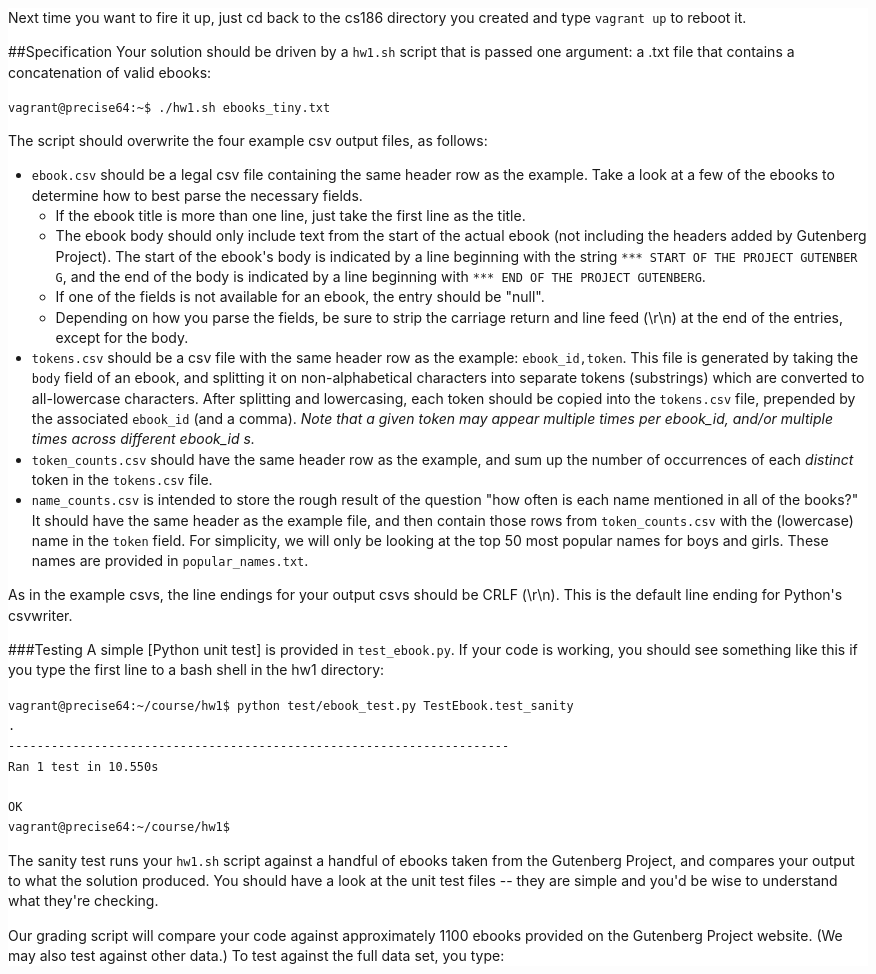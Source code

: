 Next time you want to fire it up, just cd back to the cs186 directory you created and type `vagrant up` to reboot it.

##Specification
Your solution should be driven by a `hw1.sh` script that is passed one argument: a .txt file that contains a concatenation of valid ebooks:

    vagrant@precise64:~$ ./hw1.sh ebooks_tiny.txt

The script should overwrite the four example csv output files, as follows:

* `ebook.csv` should be a legal csv file containing the same header row as the example. Take a look at a few of the ebooks to determine how to best parse the necessary fields.
    * If the ebook title is more than one line, just take the first line as the title.
    * The ebook body should only include text from the start of the actual ebook (not including the headers added by Gutenberg Project). The start of the ebook's body is indicated by a line beginning with the string `*** START OF THE PROJECT GUTENBERG`, and the end of the body is indicated by a line beginning with `*** END OF THE PROJECT GUTENBERG`.
    * If one of the fields is not available for an ebook, the entry should be "null".
    * Depending on how you parse the fields, be sure to strip the carriage return and line feed (\\r\\n) at the end of the entries, except for the body.
* `tokens.csv` should be a csv file with the same header row as the example: `ebook_id,token`.  This file is generated by taking the `body` field of an ebook, and splitting it on non-alphabetical characters into separate tokens (substrings) which are converted to all-lowercase characters.  After splitting and lowercasing, each token should be copied into the `tokens.csv` file, prepended by the associated `ebook_id` (and a comma).  *Note that a given token may appear multiple times per ebook\_id, and/or multiple times across different ebook\_id  s.*
* `token_counts.csv` should have the same header row as the example, and sum up the number of occurrences of each *distinct* token in the `tokens.csv` file.
* `name_counts.csv` is intended to store the rough result of the question "how often is each name mentioned in all of the books?" It should have the same header as the example file, and then contain those rows from `token_counts.csv` with the (lowercase) name in the `token` field. For simplicity, we will only be looking at the top 50 most popular names for boys and girls. These names are provided in `popular_names.txt`.

As in the example csvs, the line endings for your output csvs should be CRLF (\\r\\n). This is the default line ending for Python's csvwriter.

###Testing
A simple [Python unit test] is provided in `test_ebook.py`.  If your code is working, you should see something like this if you type the first line to a bash shell in the hw1 directory:

    vagrant@precise64:~/course/hw1$ python test/ebook_test.py TestEbook.test_sanity
    .
    ----------------------------------------------------------------------
    Ran 1 test in 10.550s

    OK
    vagrant@precise64:~/course/hw1$

The sanity test runs your `hw1.sh` script against a handful of ebooks taken from the Gutenberg Project, and compares your output to what the solution produced.  You should have a look at the unit test files -- they are simple and you'd be wise to understand what they're checking.

Our grading script will compare your code against approximately 1100 ebooks provided on the Gutenberg Project website.  (We may also test against other data.)  To test against the full data set, you type:

